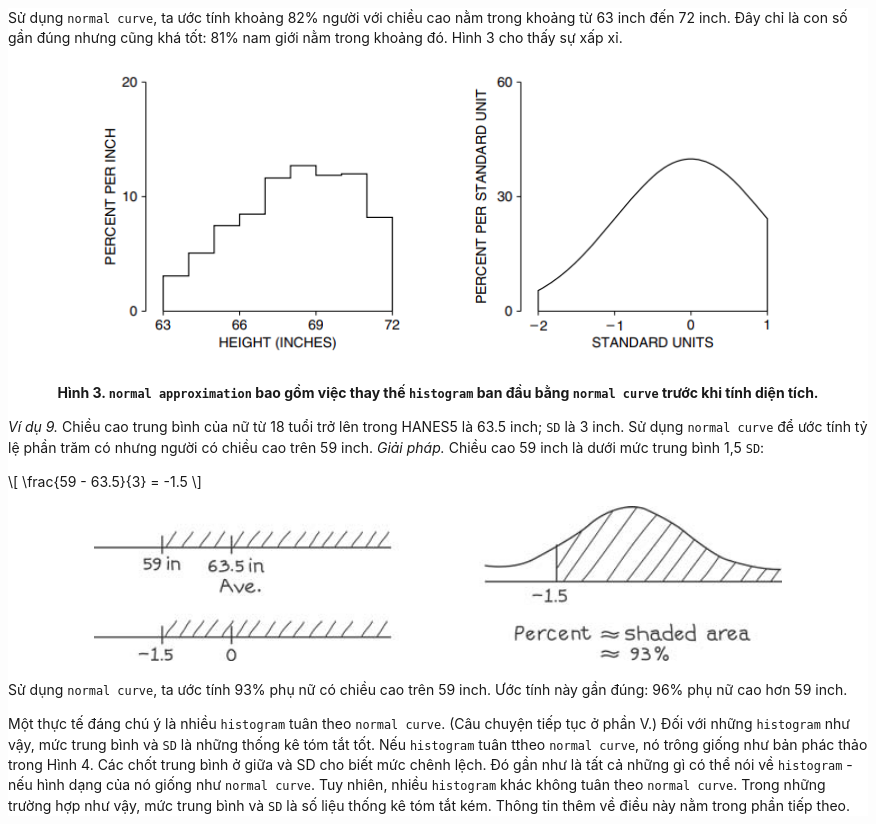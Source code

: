Sử dụng `normal curve`, ta ước tính khoảng 82% người với chiều cao nằm trong khoảng từ 63 inch đến 72 inch. Đây chỉ là con số gần đúng nhưng cũng khá tốt: 81% nam giới nằm trong khoảng đó. Hình 3 cho thấy sự xấp xỉ.

<center><img src="fig3.png" width="80%" height="auto"></center>

**<center>Hình 3. `normal approximation` bao gồm việc thay thế `histogram` ban đầu bằng `normal curve` trước khi tính diện tích.</center>**

_Ví dụ 9._ Chiều cao trung bình của nữ từ 18 tuổi trở lên trong HANES5 là 63.5 inch; `SD` là 3 inch. Sử dụng `normal curve` để ước tính tỷ lệ phần trăm có nhưng người có chiều cao trên 59 inch.
_Giải pháp._ Chiều cao 59 inch là dưới mức trung bình 1,5 `SD`:

\\[
\frac{59 - 63.5}{3} = -1.5
\\]

<center><img src="ex9.jpg" width="80%" height="auto"></center>

Sử dụng `normal curve`, ta ước tính 93% phụ nữ có chiều cao trên 59 inch. Ước tính này gần đúng: 96% phụ nữ cao hơn 59 inch.

Một thực tế đáng chú ý là nhiều `histogram` tuân theo `normal curve`. (Câu chuyện tiếp tục ở phần V.) Đối với những `histogram` như vậy, mức trung bình và `SD` là những thống kê tóm tắt tốt. Nếu `histogram` tuân ttheo `normal curve`, nó trông giống như bản phác thảo trong Hình 4. Các chốt trung bình ở giữa và SD cho biết mức chênh lệch. Đó gần như là tất cả những gì có thể nói về `histogram` - nếu hình dạng của nó giống như `normal curve`. Tuy nhiên, nhiều `histogram` khác không tuân theo `normal curve`. Trong những trường hợp như vậy, mức trung bình và `SD` là số liệu thống kê tóm tắt kém. Thông tin thêm về điều này nằm trong phần tiếp theo.
